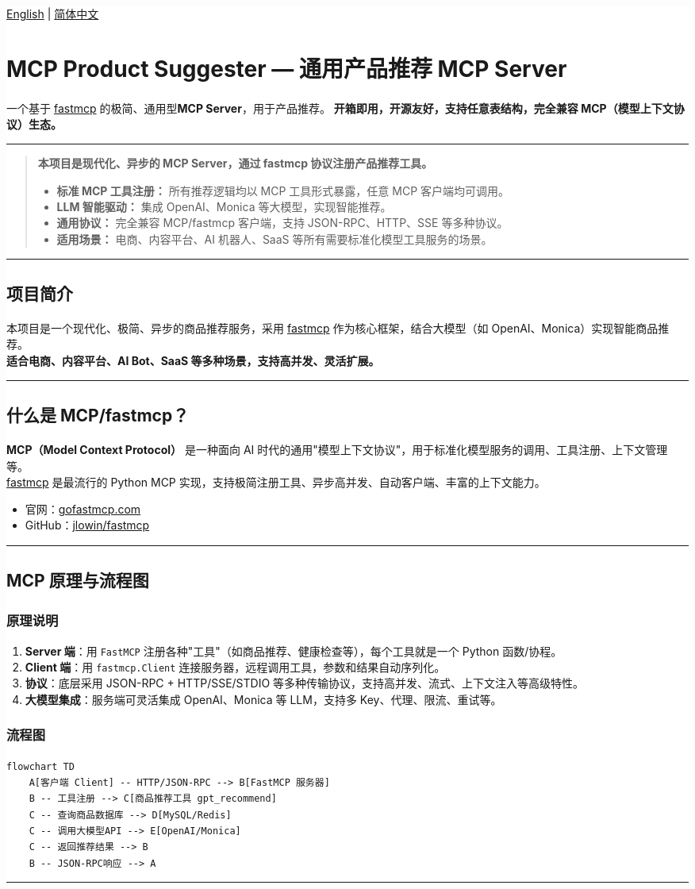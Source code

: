[English](README.md) | [简体中文](README.zh.md)

# MCP Product Suggester — 通用产品推荐 MCP Server

一个基于 [fastmcp](https://github.com/jlowin/fastmcp) 的极简、通用型**MCP Server**，用于产品推荐。
**开箱即用，开源友好，支持任意表结构，完全兼容 MCP（模型上下文协议）生态。**

---

> **本项目是现代化、异步的 MCP Server，通过 fastmcp 协议注册产品推荐工具。**
>
> - **标准 MCP 工具注册：** 所有推荐逻辑均以 MCP 工具形式暴露，任意 MCP 客户端均可调用。
> - **LLM 智能驱动：** 集成 OpenAI、Monica 等大模型，实现智能推荐。
> - **通用协议：** 完全兼容 MCP/fastmcp 客户端，支持 JSON-RPC、HTTP、SSE 等多种协议。
> - **适用场景：** 电商、内容平台、AI 机器人、SaaS 等所有需要标准化模型工具服务的场景。

---

## 项目简介

本项目是一个现代化、极简、异步的商品推荐服务，采用 [fastmcp](https://github.com/jlowin/fastmcp) 作为核心框架，结合大模型（如 OpenAI、Monica）实现智能商品推荐。  
**适合电商、内容平台、AI Bot、SaaS 等多种场景，支持高并发、灵活扩展。**

---

## 什么是 MCP/fastmcp？

**MCP（Model Context Protocol）** 是一种面向 AI 时代的通用"模型上下文协议"，用于标准化模型服务的调用、工具注册、上下文管理等。  
[fastmcp](https://github.com/jlowin/fastmcp) 是最流行的 Python MCP 实现，支持极简注册工具、异步高并发、自动客户端、丰富的上下文能力。

- 官网：[gofastmcp.com](https://gofastmcp.com)
- GitHub：[jlowin/fastmcp](https://github.com/jlowin/fastmcp)

---

## MCP 原理与流程图

### 原理说明

1. **Server 端**：用 `FastMCP` 注册各种"工具"（如商品推荐、健康检查等），每个工具就是一个 Python 函数/协程。
2. **Client 端**：用 `fastmcp.Client` 连接服务器，远程调用工具，参数和结果自动序列化。
3. **协议**：底层采用 JSON-RPC + HTTP/SSE/STDIO 等多种传输协议，支持高并发、流式、上下文注入等高级特性。
4. **大模型集成**：服务端可灵活集成 OpenAI、Monica 等 LLM，支持多 Key、代理、限流、重试等。

### 流程图

```mermaid
flowchart TD
    A[客户端 Client] -- HTTP/JSON-RPC --> B[FastMCP 服务器]
    B -- 工具注册 --> C[商品推荐工具 gpt_recommend]
    C -- 查询商品数据库 --> D[MySQL/Redis]
    C -- 调用大模型API --> E[OpenAI/Monica]
    C -- 返回推荐结果 --> B
    B -- JSON-RPC响应 --> A
```

---